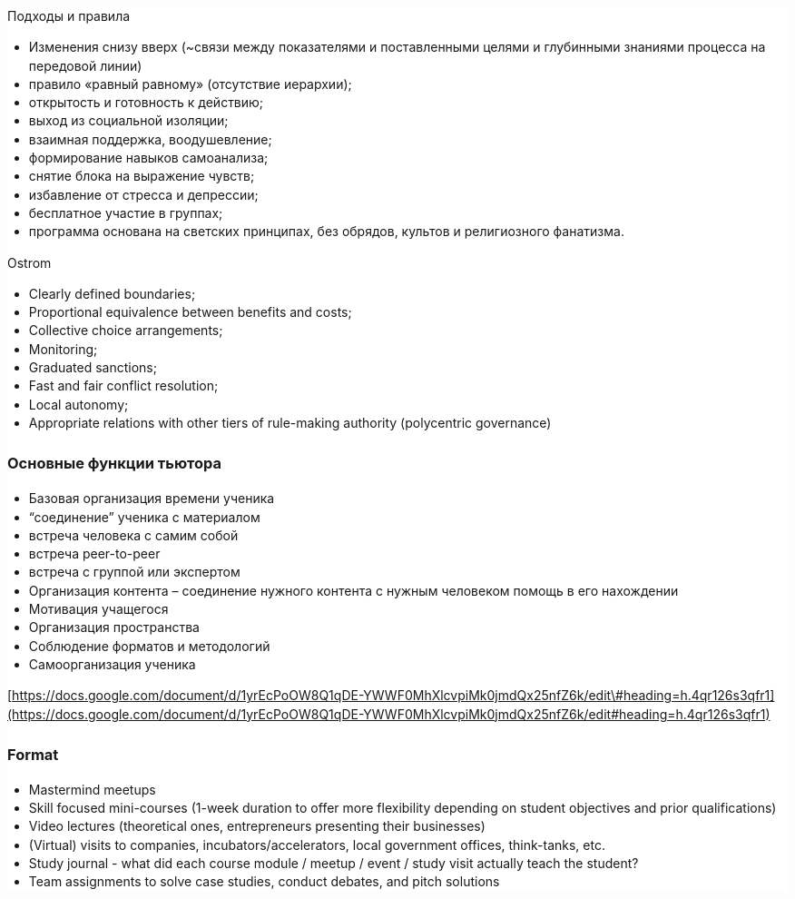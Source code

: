 Подходы и правила

* Изменения снизу вверх \(~связи между показателями и поставленными целями и глубинными знаниями процесса на передовой линии\)
* правило «равный равному» \(отсутствие иерархии\);
* открытость и готовность к действию;
* выход из социальной изоляции;
* взаимная поддержка, воодушевление;
* формирование навыков самоанализа;
* снятие блока на выражение чувств;
* избавление от стресса и депрессии;
* бесплатное участие в группах;
* программа основана на светских принципах, без обрядов, культов и религиозного фанатизма.

Ostrom

* Clearly defined boundaries;
* Proportional equivalence between benefits and costs;
* Collective choice arrangements;
* Monitoring;
* Graduated sanctions;
* Fast and fair conflict resolution;
* Local autonomy;
* Appropriate relations with other tiers of rule-making authority \(polycentric governance\)

### Основные функции тьютора

* Базовая организация времени ученика
* “соединение” ученика с материалом
* встреча человека с самим собой
* встреча peer-to-peer
* встреча с группой или экспертом
* Организация контента – соединение нужного контента с нужным человеком помощь в его нахождении
* Мотивация учащегося
* Организация пространства
* Соблюдение форматов и методологий
* Самоорганизация ученика

[https://docs.google.com/document/d/1yrEcPoOW8Q1qDE-YWWF0MhXlcvpiMk0jmdQx25nfZ6k/edit\#heading=h.4qr126s3qfr1](https://docs.google.com/document/d/1yrEcPoOW8Q1qDE-YWWF0MhXlcvpiMk0jmdQx25nfZ6k/edit#heading=h.4qr126s3qfr1)

### **Format**

* Mastermind meetups
* Skill focused mini-courses \(1-week duration to offer more flexibility depending on student objectives and prior qualifications\)
* Video lectures \(theoretical ones, entrepreneurs presenting their businesses\)
* \(Virtual\) visits to companies, incubators/accelerators, local government offices, think-tanks, etc.
* Study journal - what did each course module / meetup / event / study visit actually teach the student?
* Team assignments to solve case studies, conduct debates, and pitch solutions
